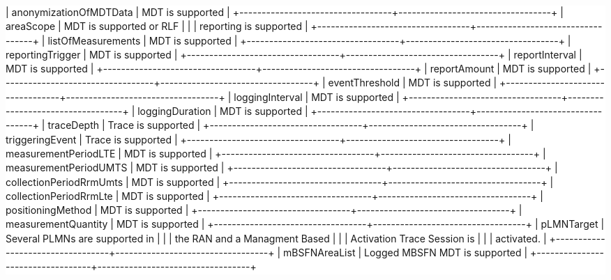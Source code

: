 | anonymizationOfMDTData           | MDT is supported                 |
+----------------------------------+----------------------------------+
| areaScope                        | MDT is supported or RLF          |
|                                  | reporting is supported           |
+----------------------------------+----------------------------------+
| listOfMeasurements               | MDT is supported                 |
+----------------------------------+----------------------------------+
| reportingTrigger                 | MDT is supported                 |
+----------------------------------+----------------------------------+
| reportInterval                   | MDT is supported                 |
+----------------------------------+----------------------------------+
| reportAmount                     | MDT is supported                 |
+----------------------------------+----------------------------------+
| eventThreshold                   | MDT is supported                 |
+----------------------------------+----------------------------------+
| loggingInterval                  | MDT is supported                 |
+----------------------------------+----------------------------------+
| loggingDuration                  | MDT is supported                 |
+----------------------------------+----------------------------------+
| traceDepth                       | Trace is supported               |
+----------------------------------+----------------------------------+
| triggeringEvent                  | Trace is supported               |
+----------------------------------+----------------------------------+
| measurementPeriodLTE             | MDT is supported                 |
+----------------------------------+----------------------------------+
| measurementPeriodUMTS            | MDT is supported                 |
+----------------------------------+----------------------------------+
| collectionPeriodRrmUmts          | MDT is supported                 |
+----------------------------------+----------------------------------+
| collectionPeriodRrmLte           | MDT is supported                 |
+----------------------------------+----------------------------------+
| positioningMethod                | MDT is supported                 |
+----------------------------------+----------------------------------+
| measurementQuantity              | MDT is supported                 |
+----------------------------------+----------------------------------+
| pLMNTarget                       | Several PLMNs are supported in   |
|                                  | the RAN and a Managment Based    |
|                                  | Activation Trace Session is      |
|                                  | activated.                       |
+----------------------------------+----------------------------------+
| mBSFNAreaList                    | Logged MBSFN MDT is supported    |
+----------------------------------+----------------------------------+
